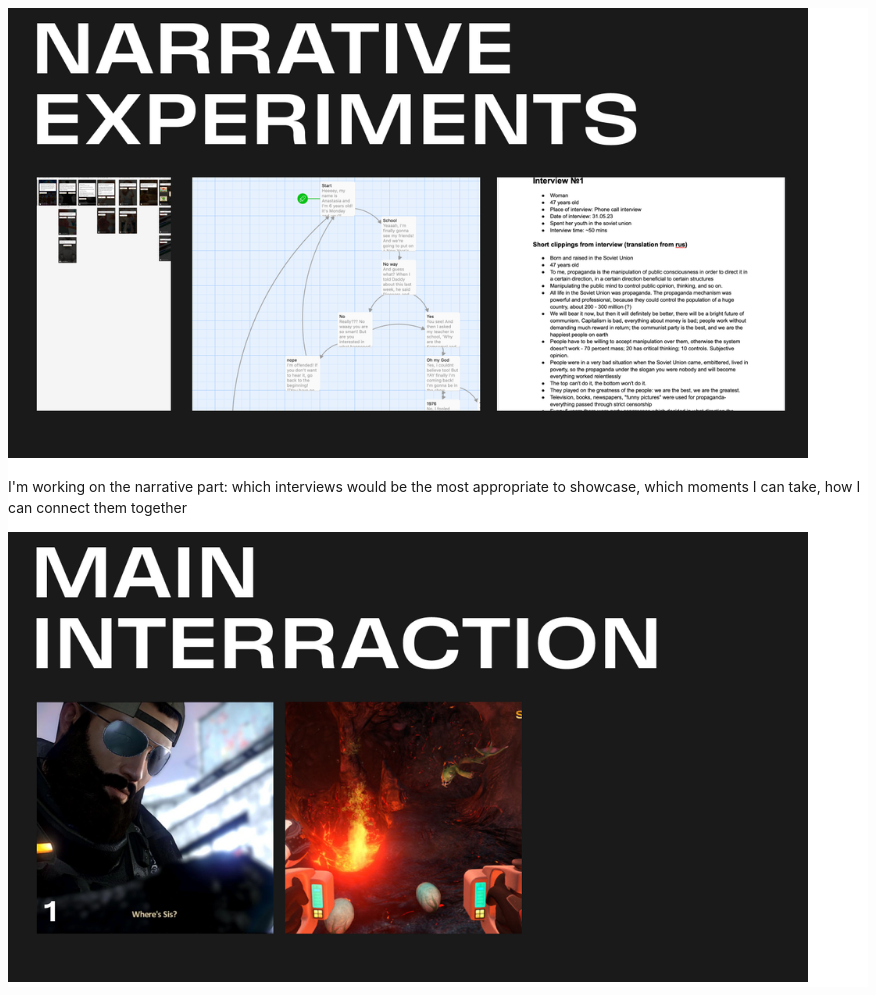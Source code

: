 <img src="Photos/6p.png" width="800px">

I'm working on the narrative part: which interviews would be the most appropriate to showcase, which moments I can take, how I can connect them together

<img src="Photos/7p.png" width="800px">
